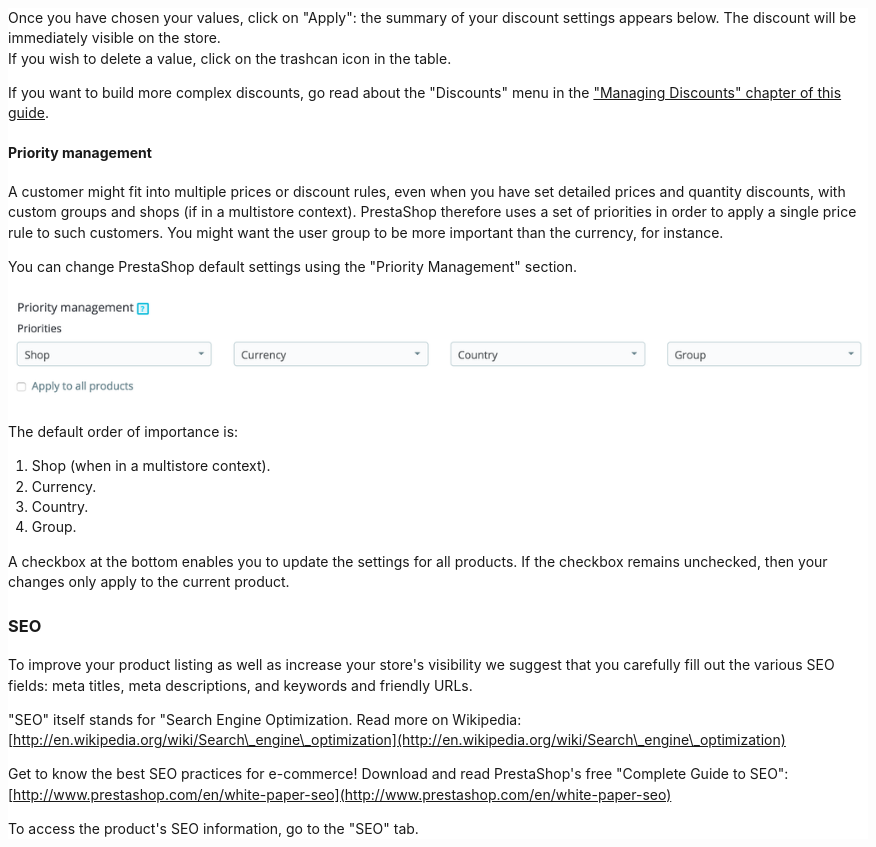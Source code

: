 Once you have chosen your values, click on "Apply": the summary of your discount settings appears below. The discount will be immediately visible on the store.\
If you wish to delete a value, click on the trashcan icon in the table.

If you want to build more complex discounts, go read about the "Discounts" menu in the ["Managing Discounts" chapter of this guide](managing-discounts/).

#### **Priority management** <a href="#managingproducts-prioritymanagement" id="managingproducts-prioritymanagement"></a>

A customer might fit into multiple prices or discount rules, even when you have set detailed prices and quantity discounts, with custom groups and shops (if in a multistore context). PrestaShop therefore uses a set of priorities in order to apply a single price rule to such customers. You might want the user group to be more important than the currency, for instance.

You can change PrestaShop default settings using the "Priority Management" section.

![](<../../../.gitbook/assets/51185110 (3) (2) (2).png>)

The default order of importance is:

1. Shop (when in a multistore context).
2. Currency.
3. Country.
4. Group.

A checkbox at the bottom enables you to update the settings for all products. If the checkbox remains unchecked, then your changes only apply to the current product.

### **SEO** <a href="#managingproducts-seo" id="managingproducts-seo"></a>

To improve your product listing as well as increase your store's visibility we suggest that you carefully fill out the various SEO fields: meta titles, meta descriptions, and keywords and friendly URLs.

"SEO" itself stands for "Search Engine Optimization. Read more on Wikipedia: [http://en.wikipedia.org/wiki/Search\_engine\_optimization](http://en.wikipedia.org/wiki/Search\_engine\_optimization)

Get to know the best SEO practices for e-commerce! Download and read PrestaShop's free "Complete Guide to SEO": [http://www.prestashop.com/en/white-paper-seo](http://www.prestashop.com/en/white-paper-seo)

To access the product's SEO information, go to the "SEO" tab.
